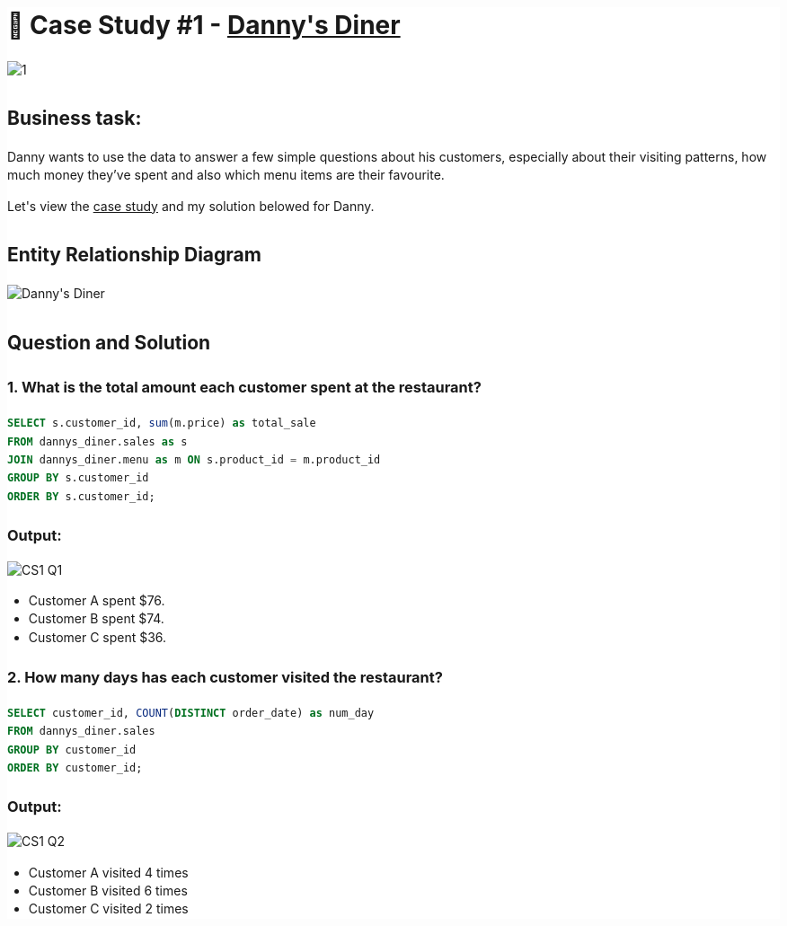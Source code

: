 # 🍜 Case Study #1 - [Danny's Diner](https://8weeksqlchallenge.com/case-study-1/)
![1](https://github.com/bachbaongan/Portfolio_Data/assets/144385168/65533141-66de-4037-b7a3-1a8f6e377010)
## Business task: 
Danny wants to use the data to answer a few simple questions about his customers, especially about their visiting patterns, how much money they’ve spent and also which menu items are their favourite.

Let's view the [case study](https://8weeksqlchallenge.com/case-study-1/) and my solution belowed for Danny.

## Entity Relationship Diagram
![Danny's Diner](https://github.com/bachbaongan/Portfolio_Data/assets/144385168/8542fabe-c847-40fb-a702-77227a815d13)

## Question and Solution
### 1. What is the total amount each customer spent at the restaurant?
~~~~sql
SELECT s.customer_id, sum(m.price) as total_sale
FROM dannys_diner.sales as s
JOIN dannys_diner.menu as m ON s.product_id = m.product_id
GROUP BY s.customer_id
ORDER BY s.customer_id;
~~~~
### Output:
![CS1 Q1](https://github.com/bachbaongan/Portfolio_Data/assets/144385168/a48c1832-c101-4bdc-9594-57deb7368a04)

* Customer A spent $76.
* Customer B spent $74.
* Customer C spent $36.

### 2. How many days has each customer visited the restaurant?
~~~~sql
SELECT customer_id, COUNT(DISTINCT order_date) as num_day
FROM dannys_diner.sales
GROUP BY customer_id
ORDER BY customer_id;
~~~~

### Output:
![CS1 Q2](https://github.com/bachbaongan/Portfolio_Data/assets/144385168/3e3185f4-3843-4763-bd5d-3cebb6707c2d)

* Customer A visited 4 times
* Customer B visited 6 times
* Customer C visited 2 times
